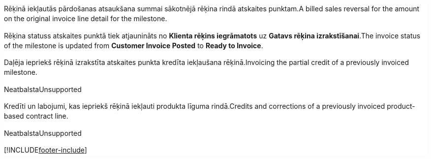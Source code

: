 <span data-ttu-id="c2e98-168">Rēķinā iekļautās pārdošanas atsaukšana summai sākotnējā rēķina rindā atskaites punktam.</span><span class="sxs-lookup"><span data-stu-id="c2e98-168">A billed sales reversal for the amount on the original invoice line detail for the milestone.</span></span>
                </p>
                <p>
<span data-ttu-id="c2e98-169">Rēķina statuss atskaites punktā tiek atjaunināts no <b>Klienta rēķins iegrāmatots</b> uz <b>Gatavs rēķina izrakstīšanai</b>.</span><span class="sxs-lookup"><span data-stu-id="c2e98-169">The invoice status of the milestone is updated from <b>Customer Invoice Posted</b> to <b>Ready to Invoice</b>.</span></span>
                </p>
            </td>
        </tr>
        <tr>
            <td width="216" valign="top">
                <p>
<span data-ttu-id="c2e98-170">Daļēja iepriekš rēķinā izrakstīta atskaites punkta kredīta iekļaušana rēķinā.</span><span class="sxs-lookup"><span data-stu-id="c2e98-170">Invoicing the partial credit of a previously invoiced milestone.</span></span>
                </p>
            </td>
            <td width="408" valign="top">
                <p>
<span data-ttu-id="c2e98-171">Neatbalsta</span><span class="sxs-lookup"><span data-stu-id="c2e98-171">Unsupported</span></span> </p>
            </td>
        </tr>
        <tr>
            <td width="216" valign="top">
                <p>
<span data-ttu-id="c2e98-172">Kredīti un labojumi, kas iepriekš rēķinā iekļauti produkta līguma rindā.</span><span class="sxs-lookup"><span data-stu-id="c2e98-172">Credits and corrections of a previously invoiced product-based contract line.</span></span>
                </p>
            </td>
            <td width="408" valign="top">
                <p>
<span data-ttu-id="c2e98-173">Neatbalsta</span><span class="sxs-lookup"><span data-stu-id="c2e98-173">Unsupported</span></span> </p>
            </td>
        </tr>
    </tbody>
</table>


[!INCLUDE[footer-include](../../includes/footer-banner.md)]
